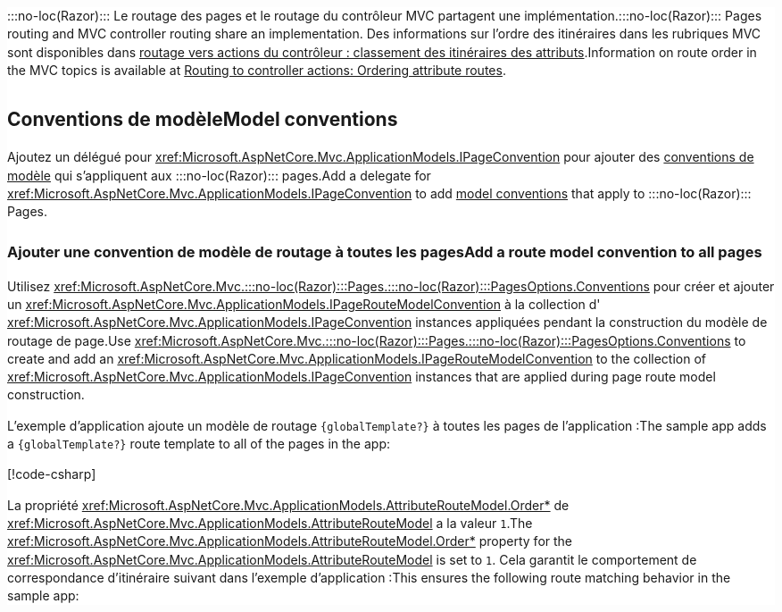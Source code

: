 <span data-ttu-id="f0287-324">:::no-loc(Razor)::: Le routage des pages et le routage du contrôleur MVC partagent une implémentation.</span><span class="sxs-lookup"><span data-stu-id="f0287-324">:::no-loc(Razor)::: Pages routing and MVC controller routing share an implementation.</span></span> <span data-ttu-id="f0287-325">Des informations sur l’ordre des itinéraires dans les rubriques MVC sont disponibles dans [routage vers actions du contrôleur : classement des itinéraires des attributs](xref:mvc/controllers/routing#ordering-attribute-routes).</span><span class="sxs-lookup"><span data-stu-id="f0287-325">Information on route order in the MVC topics is available at [Routing to controller actions: Ordering attribute routes](xref:mvc/controllers/routing#ordering-attribute-routes).</span></span>

## <a name="model-conventions"></a><span data-ttu-id="f0287-326">Conventions de modèle</span><span class="sxs-lookup"><span data-stu-id="f0287-326">Model conventions</span></span>

<span data-ttu-id="f0287-327">Ajoutez un délégué pour <xref:Microsoft.AspNetCore.Mvc.ApplicationModels.IPageConvention> pour ajouter des [conventions de modèle](xref:mvc/controllers/application-model#conventions) qui s’appliquent aux :::no-loc(Razor)::: pages.</span><span class="sxs-lookup"><span data-stu-id="f0287-327">Add a delegate for <xref:Microsoft.AspNetCore.Mvc.ApplicationModels.IPageConvention> to add [model conventions](xref:mvc/controllers/application-model#conventions) that apply to :::no-loc(Razor)::: Pages.</span></span>

### <a name="add-a-route-model-convention-to-all-pages"></a><span data-ttu-id="f0287-328">Ajouter une convention de modèle de routage à toutes les pages</span><span class="sxs-lookup"><span data-stu-id="f0287-328">Add a route model convention to all pages</span></span>

<span data-ttu-id="f0287-329">Utilisez <xref:Microsoft.AspNetCore.Mvc.:::no-loc(Razor):::Pages.:::no-loc(Razor):::PagesOptions.Conventions> pour créer et ajouter un <xref:Microsoft.AspNetCore.Mvc.ApplicationModels.IPageRouteModelConvention> à la collection d' <xref:Microsoft.AspNetCore.Mvc.ApplicationModels.IPageConvention> instances appliquées pendant la construction du modèle de routage de page.</span><span class="sxs-lookup"><span data-stu-id="f0287-329">Use <xref:Microsoft.AspNetCore.Mvc.:::no-loc(Razor):::Pages.:::no-loc(Razor):::PagesOptions.Conventions> to create and add an <xref:Microsoft.AspNetCore.Mvc.ApplicationModels.IPageRouteModelConvention> to the collection of <xref:Microsoft.AspNetCore.Mvc.ApplicationModels.IPageConvention> instances that are applied during page route model construction.</span></span>

<span data-ttu-id="f0287-330">L’exemple d’application ajoute un modèle de routage `{globalTemplate?}` à toutes les pages de l’application :</span><span class="sxs-lookup"><span data-stu-id="f0287-330">The sample app adds a `{globalTemplate?}` route template to all of the pages in the app:</span></span>

[!code-csharp[](razor-pages-conventions/samples/2.x/SampleApp/Conventions/GlobalTemplatePageRouteModelConvention.cs?name=snippet1)]

<span data-ttu-id="f0287-331">La propriété <xref:Microsoft.AspNetCore.Mvc.ApplicationModels.AttributeRouteModel.Order*> de <xref:Microsoft.AspNetCore.Mvc.ApplicationModels.AttributeRouteModel> a la valeur `1`.</span><span class="sxs-lookup"><span data-stu-id="f0287-331">The <xref:Microsoft.AspNetCore.Mvc.ApplicationModels.AttributeRouteModel.Order*> property for the <xref:Microsoft.AspNetCore.Mvc.ApplicationModels.AttributeRouteModel> is set to `1`.</span></span> <span data-ttu-id="f0287-332">Cela garantit le comportement de correspondance d’itinéraire suivant dans l’exemple d’application :</span><span class="sxs-lookup"><span data-stu-id="f0287-332">This ensures the following route matching behavior in the sample app:</span></span>

